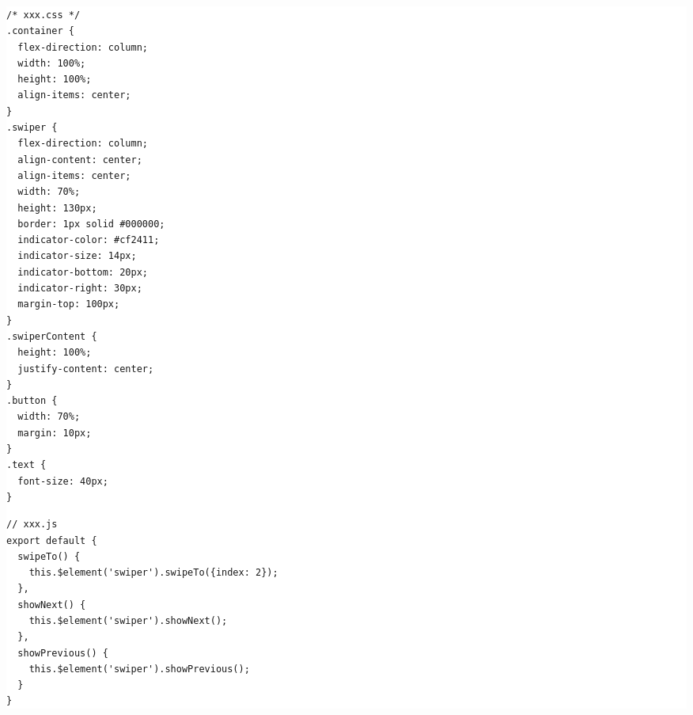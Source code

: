 
```
/* xxx.css */
.container {
  flex-direction: column;
  width: 100%;
  height: 100%;
  align-items: center;
}
.swiper {
  flex-direction: column;
  align-content: center;
  align-items: center;
  width: 70%;
  height: 130px;
  border: 1px solid #000000;
  indicator-color: #cf2411;
  indicator-size: 14px;
  indicator-bottom: 20px;
  indicator-right: 30px;
  margin-top: 100px;
}
.swiperContent {
  height: 100%;
  justify-content: center;
}
.button {
  width: 70%;
  margin: 10px;
}
.text {
  font-size: 40px;
}
```

```
// xxx.js
export default {
  swipeTo() {
    this.$element('swiper').swipeTo({index: 2});
  },
  showNext() {
    this.$element('swiper').showNext();
  },
  showPrevious() {
    this.$element('swiper').showPrevious();
  }
}
```
